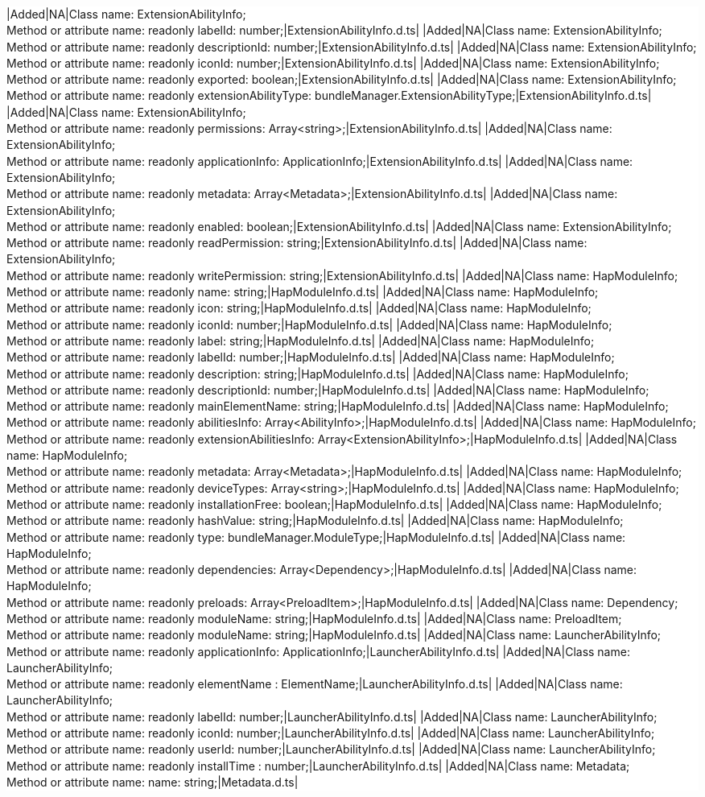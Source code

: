 |Added|NA|Class name: ExtensionAbilityInfo;<br>Method or attribute name: readonly labelId: number;|ExtensionAbilityInfo.d.ts|
|Added|NA|Class name: ExtensionAbilityInfo;<br>Method or attribute name: readonly descriptionId: number;|ExtensionAbilityInfo.d.ts|
|Added|NA|Class name: ExtensionAbilityInfo;<br>Method or attribute name: readonly iconId: number;|ExtensionAbilityInfo.d.ts|
|Added|NA|Class name: ExtensionAbilityInfo;<br>Method or attribute name: readonly exported: boolean;|ExtensionAbilityInfo.d.ts|
|Added|NA|Class name: ExtensionAbilityInfo;<br>Method or attribute name: readonly extensionAbilityType: bundleManager.ExtensionAbilityType;|ExtensionAbilityInfo.d.ts|
|Added|NA|Class name: ExtensionAbilityInfo;<br>Method or attribute name: readonly permissions: Array\<string>;|ExtensionAbilityInfo.d.ts|
|Added|NA|Class name: ExtensionAbilityInfo;<br>Method or attribute name: readonly applicationInfo: ApplicationInfo;|ExtensionAbilityInfo.d.ts|
|Added|NA|Class name: ExtensionAbilityInfo;<br>Method or attribute name: readonly metadata: Array\<Metadata>;|ExtensionAbilityInfo.d.ts|
|Added|NA|Class name: ExtensionAbilityInfo;<br>Method or attribute name: readonly enabled: boolean;|ExtensionAbilityInfo.d.ts|
|Added|NA|Class name: ExtensionAbilityInfo;<br>Method or attribute name: readonly readPermission: string;|ExtensionAbilityInfo.d.ts|
|Added|NA|Class name: ExtensionAbilityInfo;<br>Method or attribute name: readonly writePermission: string;|ExtensionAbilityInfo.d.ts|
|Added|NA|Class name: HapModuleInfo;<br>Method or attribute name: readonly name: string;|HapModuleInfo.d.ts|
|Added|NA|Class name: HapModuleInfo;<br>Method or attribute name: readonly icon: string;|HapModuleInfo.d.ts|
|Added|NA|Class name: HapModuleInfo;<br>Method or attribute name: readonly iconId: number;|HapModuleInfo.d.ts|
|Added|NA|Class name: HapModuleInfo;<br>Method or attribute name: readonly label: string;|HapModuleInfo.d.ts|
|Added|NA|Class name: HapModuleInfo;<br>Method or attribute name: readonly labelId: number;|HapModuleInfo.d.ts|
|Added|NA|Class name: HapModuleInfo;<br>Method or attribute name: readonly description: string;|HapModuleInfo.d.ts|
|Added|NA|Class name: HapModuleInfo;<br>Method or attribute name: readonly descriptionId: number;|HapModuleInfo.d.ts|
|Added|NA|Class name: HapModuleInfo;<br>Method or attribute name: readonly mainElementName: string;|HapModuleInfo.d.ts|
|Added|NA|Class name: HapModuleInfo;<br>Method or attribute name: readonly abilitiesInfo: Array\<AbilityInfo>;|HapModuleInfo.d.ts|
|Added|NA|Class name: HapModuleInfo;<br>Method or attribute name: readonly extensionAbilitiesInfo: Array\<ExtensionAbilityInfo>;|HapModuleInfo.d.ts|
|Added|NA|Class name: HapModuleInfo;<br>Method or attribute name: readonly metadata: Array\<Metadata>;|HapModuleInfo.d.ts|
|Added|NA|Class name: HapModuleInfo;<br>Method or attribute name: readonly deviceTypes: Array\<string>;|HapModuleInfo.d.ts|
|Added|NA|Class name: HapModuleInfo;<br>Method or attribute name: readonly installationFree: boolean;|HapModuleInfo.d.ts|
|Added|NA|Class name: HapModuleInfo;<br>Method or attribute name: readonly hashValue: string;|HapModuleInfo.d.ts|
|Added|NA|Class name: HapModuleInfo;<br>Method or attribute name: readonly type: bundleManager.ModuleType;|HapModuleInfo.d.ts|
|Added|NA|Class name: HapModuleInfo;<br>Method or attribute name: readonly dependencies: Array\<Dependency>;|HapModuleInfo.d.ts|
|Added|NA|Class name: HapModuleInfo;<br>Method or attribute name: readonly preloads: Array\<PreloadItem>;|HapModuleInfo.d.ts|
|Added|NA|Class name: Dependency;<br>Method or attribute name: readonly moduleName: string;|HapModuleInfo.d.ts|
|Added|NA|Class name: PreloadItem;<br>Method or attribute name: readonly moduleName: string;|HapModuleInfo.d.ts|
|Added|NA|Class name: LauncherAbilityInfo;<br>Method or attribute name: readonly applicationInfo: ApplicationInfo;|LauncherAbilityInfo.d.ts|
|Added|NA|Class name: LauncherAbilityInfo;<br>Method or attribute name: readonly elementName : ElementName;|LauncherAbilityInfo.d.ts|
|Added|NA|Class name: LauncherAbilityInfo;<br>Method or attribute name: readonly labelId: number;|LauncherAbilityInfo.d.ts|
|Added|NA|Class name: LauncherAbilityInfo;<br>Method or attribute name: readonly iconId: number;|LauncherAbilityInfo.d.ts|
|Added|NA|Class name: LauncherAbilityInfo;<br>Method or attribute name: readonly userId: number;|LauncherAbilityInfo.d.ts|
|Added|NA|Class name: LauncherAbilityInfo;<br>Method or attribute name: readonly installTime : number;|LauncherAbilityInfo.d.ts|
|Added|NA|Class name: Metadata;<br>Method or attribute name: name: string;|Metadata.d.ts|